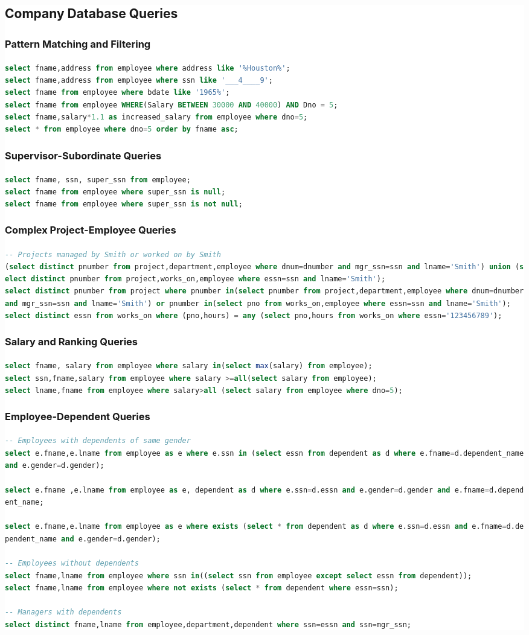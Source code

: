 
## Company Database Queries

### Pattern Matching and Filtering

```sql
select fname,address from employee where address like '%Houston%';
select fname,address from employee where ssn like '___4____9';
select fname from employee where bdate like '1965%';
select fname from employee WHERE(Salary BETWEEN 30000 AND 40000) AND Dno = 5;
select fname,salary*1.1 as increased_salary from employee where dno=5;
select * from employee where dno=5 order by fname asc;
```

### Supervisor-Subordinate Queries

```sql
select fname, ssn, super_ssn from employee;
select fname from employee where super_ssn is null;
select fname from employee where super_ssn is not null;
```

### Complex Project-Employee Queries

```sql
-- Projects managed by Smith or worked on by Smith
(select distinct pnumber from project,department,employee where dnum=dnumber and mgr_ssn=ssn and lname='Smith') union (select distinct pnumber from project,works_on,employee where essn=ssn and lname='Smith');
select distinct pnumber from project where pnumber in(select pnumber from project,department,employee where dnum=dnumber and mgr_ssn=ssn and lname='Smith') or pnumber in(select pno from works_on,employee where essn=ssn and lname='Smith');
select distinct essn from works_on where (pno,hours) = any (select pno,hours from works_on where essn='123456789');
```

### Salary and Ranking Queries

```sql
select fname, salary from employee where salary in(select max(salary) from employee);
select ssn,fname,salary from employee where salary >=all(select salary from employee);
select lname,fname from employee where salary>all (select salary from employee where dno=5);
```

### Employee-Dependent Queries

```sql
-- Employees with dependents of same gender
select e.fname,e.lname from employee as e where e.ssn in (select essn from dependent as d where e.fname=d.dependent_name and e.gender=d.gender);

select e.fname ,e.lname from employee as e, dependent as d where e.ssn=d.essn and e.gender=d.gender and e.fname=d.dependent_name;

select e.fname,e.lname from employee as e where exists (select * from dependent as d where e.ssn=d.essn and e.fname=d.dependent_name and e.gender=d.gender);

-- Employees without dependents
select fname,lname from employee where ssn in((select ssn from employee except select essn from dependent));
select fname,lname from employee where not exists (select * from dependent where essn=ssn);

-- Managers with dependents
select distinct fname,lname from employee,department,dependent where ssn=essn and ssn=mgr_ssn;

```
